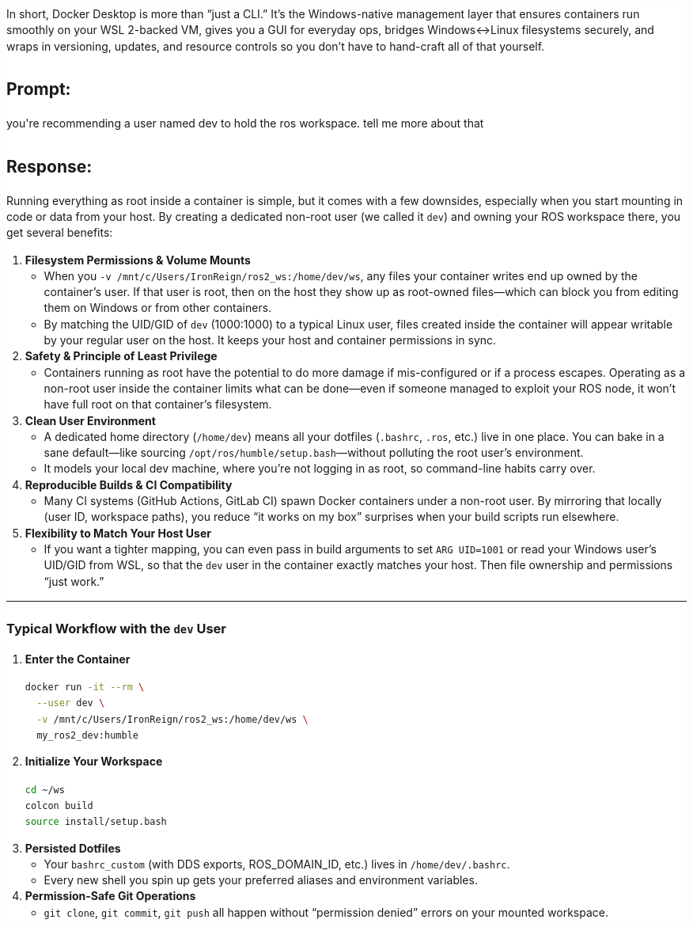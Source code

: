 In short, Docker Desktop is more than “just a CLI.” It’s the Windows-native management layer that ensures containers run smoothly on your WSL 2-backed VM, gives you a GUI for everyday ops, bridges Windows↔Linux filesystems securely, and wraps in versioning, updates, and resource controls so you don’t have to hand-craft all of that yourself.

## Prompt:
you're recommending a user named dev to hold the ros workspace. tell me more about that

## Response:
Running everything as root inside a container is simple, but it comes with a few downsides, especially when you start mounting in code or data from your host. By creating a dedicated non-root user (we called it `dev`) and owning your ROS workspace there, you get several benefits:

1.  **Filesystem Permissions & Volume Mounts**
    *   When you `-v /mnt/c/Users/IronReign/ros2_ws:/home/dev/ws`, any files your container writes end up owned by the container’s user. If that user is root, then on the host they show up as root-owned files—which can block you from editing them on Windows or from other containers.
    *   By matching the UID/GID of `dev` (1000:1000) to a typical Linux user, files created inside the container will appear writable by your regular user on the host. It keeps your host and container permissions in sync.
2.  **Safety & Principle of Least Privilege**
    *   Containers running as root have the potential to do more damage if mis-configured or if a process escapes. Operating as a non-root user inside the container limits what can be done—even if someone managed to exploit your ROS node, it won’t have full root on that container’s filesystem.
3.  **Clean User Environment**
    *   A dedicated home directory (`/home/dev`) means all your dotfiles (`.bashrc`, `.ros`, etc.) live in one place. You can bake in a sane default—like sourcing `/opt/ros/humble/setup.bash`—without polluting the root user’s environment.
    *   It models your local dev machine, where you’re not logging in as root, so command-line habits carry over.
4.  **Reproducible Builds & CI Compatibility**
    *   Many CI systems (GitHub Actions, GitLab CI) spawn Docker containers under a non-root user. By mirroring that locally (user ID, workspace paths), you reduce “it works on my box” surprises when your build scripts run elsewhere.
5.  **Flexibility to Match Your Host User**
    *   If you want a tighter mapping, you can even pass in build arguments to set `ARG UID=1001` or read your Windows user’s UID/GID from WSL, so that the `dev` user in the container exactly matches your host. Then file ownership and permissions “just work.”

* * *

### Typical Workflow with the `dev` User

1.  **Enter the Container**
    ```bash
    docker run -it --rm \
      --user dev \
      -v /mnt/c/Users/IronReign/ros2_ws:/home/dev/ws \
      my_ros2_dev:humble
    ```
2.  **Initialize Your Workspace**
    ```bash
    cd ~/ws
    colcon build
    source install/setup.bash
    ```
3.  **Persisted Dotfiles**
    *   Your `bashrc_custom` (with DDS exports, ROS\_DOMAIN\_ID, etc.) lives in `/home/dev/.bashrc`.
    *   Every new shell you spin up gets your preferred aliases and environment variables.
4.  **Permission-Safe Git Operations**
    *   `git clone`, `git commit`, `git push` all happen without “permission denied” errors on your mounted workspace.
